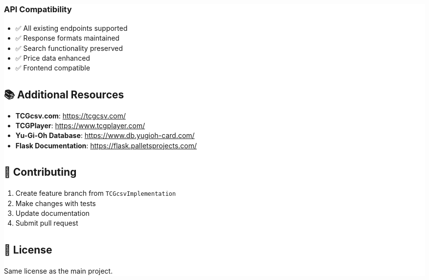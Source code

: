 ### API Compatibility

- ✅ All existing endpoints supported
- ✅ Response formats maintained
- ✅ Search functionality preserved
- ✅ Price data enhanced
- ✅ Frontend compatible

## 📚 Additional Resources

- **TCGcsv.com**: https://tcgcsv.com/
- **TCGPlayer**: https://www.tcgplayer.com/
- **Yu-Gi-Oh Database**: https://www.db.yugioh-card.com/
- **Flask Documentation**: https://flask.palletsprojects.com/

## 🤝 Contributing

1. Create feature branch from `TCGcsvImplementation`
2. Make changes with tests
3. Update documentation
4. Submit pull request

## 📄 License

Same license as the main project.